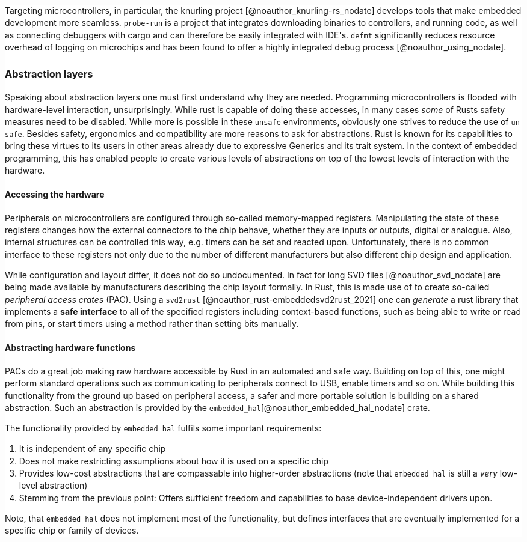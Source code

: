 Targeting microcontrollers, in particular, the knurling project [@noauthor_knurling-rs_nodate] develops tools that make embedded development more seamless. `probe-run` is a project that integrates downloading binaries to controllers, and running code, as well as connecting debuggers with cargo and can therefore be easily integrated with IDE's. `defmt`  significantly reduces resource overhead of logging on microchips and has been found to offer a highly integrated debug process [@noauthor_using_nodate].

### Abstraction layers

Speaking about abstraction layers one must first understand why they are needed. Programming microcontrollers is flooded with hardware-level interaction, unsurprisingly. While rust is capable of doing these accesses, in many cases *some* of Rusts safety measures need to be disabled. While more is possible in these `unsafe` environments, obviously one strives to reduce the use of `unsafe`. Besides safety, ergonomics and compatibility are more reasons to ask for abstractions. Rust is known for its capabilities to bring these virtues to its users in other areas already due to expressive Generics and its trait system. In the context of embedded programming, this has enabled people to create various levels of abstractions on top of the lowest levels of interaction with the hardware.

#### Accessing the hardware

Peripherals on microcontrollers are configured through so-called memory-mapped registers. Manipulating the state of these registers changes how the external connectors to the chip behave, whether they are inputs or outputs, digital or analogue. Also, internal structures can be controlled this way, e.g. timers can be set and reacted upon. Unfortunately, there is no common interface to these registers not only due to the number of different manufacturers but also different chip design and application.

While configuration and layout differ, it does not do so undocumented. In fact for long SVD files [@noauthor_svd_nodate] are being made available by manufacturers describing the chip layout formally. In Rust, this is made use of to create so-called *peripheral access crates* (PAC). Using a `svd2rust` [@noauthor_rust-embeddedsvd2rust_2021] one can *generate* a rust library that implements a **safe interface** to all of the specified registers including context-based functions, such as being able to write or read from pins, or start timers using a method rather than setting bits manually.

#### Abstracting hardware functions

PACs do a great job making raw hardware accessible by Rust in an automated and safe way. Building on top of this, one might perform standard operations such as communicating to peripherals connect to USB, enable timers and so on. While building this functionality from the ground up based on peripheral access, a safer and more portable solution is building on a shared abstraction. Such an abstraction is provided by the `embedded_hal`[@noauthor_embedded_hal_nodate] crate.

The functionality provided by `embedded_hal` fulfils some important requirements:

1.  It is independent of any specific chip
2. Does not make restricting assumptions about how it is used on a specific chip
3. Provides low-cost abstractions that are compassable into higher-order abstractions (note that `embedded_hal` is still a *very* low-level abstraction)
4. Stemming from the previous point: Offers sufficient freedom and capabilities to base device-independent drivers upon.

Note, that `embedded_hal` does not implement most of the functionality, but defines interfaces that are eventually implemented for a specific chip or family of devices.

#### 
